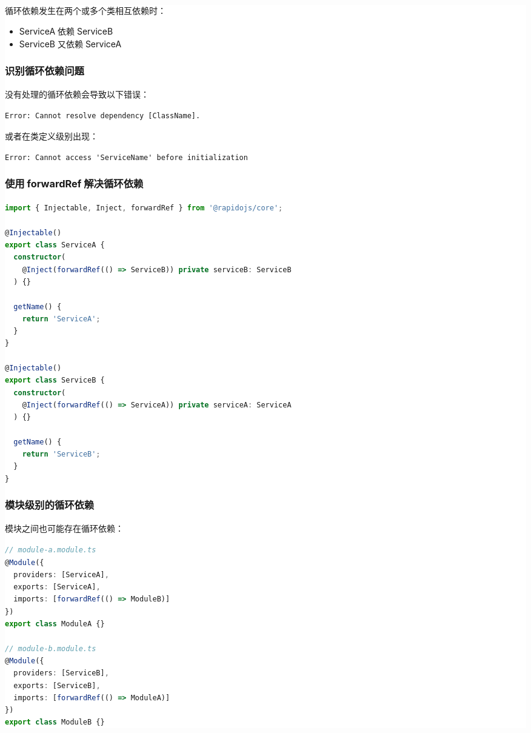 循环依赖发生在两个或多个类相互依赖时：
- ServiceA 依赖 ServiceB
- ServiceB 又依赖 ServiceA

### 识别循环依赖问题

没有处理的循环依赖会导致以下错误：

```
Error: Cannot resolve dependency [ClassName].
```

或者在类定义级别出现：

```
Error: Cannot access 'ServiceName' before initialization
```

### 使用 forwardRef 解决循环依赖

```typescript
import { Injectable, Inject, forwardRef } from '@rapidojs/core';

@Injectable()
export class ServiceA {
  constructor(
    @Inject(forwardRef(() => ServiceB)) private serviceB: ServiceB
  ) {}
  
  getName() {
    return 'ServiceA';
  }
}

@Injectable()
export class ServiceB {
  constructor(
    @Inject(forwardRef(() => ServiceA)) private serviceA: ServiceA
  ) {}
  
  getName() {
    return 'ServiceB';
  }
}
```

### 模块级别的循环依赖

模块之间也可能存在循环依赖：

```typescript
// module-a.module.ts
@Module({
  providers: [ServiceA],
  exports: [ServiceA],
  imports: [forwardRef(() => ModuleB)]
})
export class ModuleA {}

// module-b.module.ts
@Module({
  providers: [ServiceB],
  exports: [ServiceB],
  imports: [forwardRef(() => ModuleA)]
})
export class ModuleB {}
```
